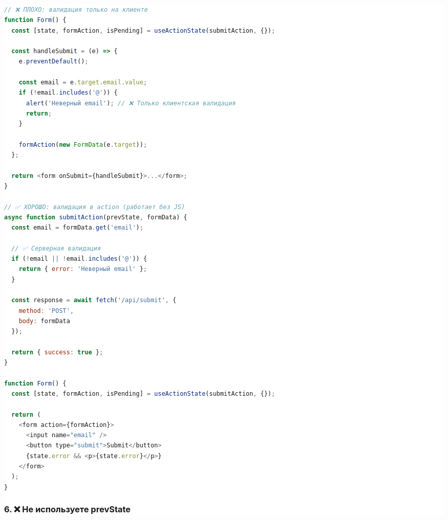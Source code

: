 ```javascript
// ❌ ПЛОХО: валидация только на клиенте
function Form() {
  const [state, formAction, isPending] = useActionState(submitAction, {});

  const handleSubmit = (e) => {
    e.preventDefault();

    const email = e.target.email.value;
    if (!email.includes('@')) {
      alert('Неверный email'); // ❌ Только клиентская валидация
      return;
    }

    formAction(new FormData(e.target));
  };

  return <form onSubmit={handleSubmit}>...</form>;
}

// ✅ ХОРОШО: валидация в action (работает без JS)
async function submitAction(prevState, formData) {
  const email = formData.get('email');

  // ✅ Серверная валидация
  if (!email || !email.includes('@')) {
    return { error: 'Неверный email' };
  }

  const response = await fetch('/api/submit', {
    method: 'POST',
    body: formData
  });

  return { success: true };
}

function Form() {
  const [state, formAction, isPending] = useActionState(submitAction, {});

  return (
    <form action={formAction}>
      <input name="email" />
      <button type="submit">Submit</button>
      {state.error && <p>{state.error}</p>}
    </form>
  );
}
```

### 6. ❌ Не используете prevState
